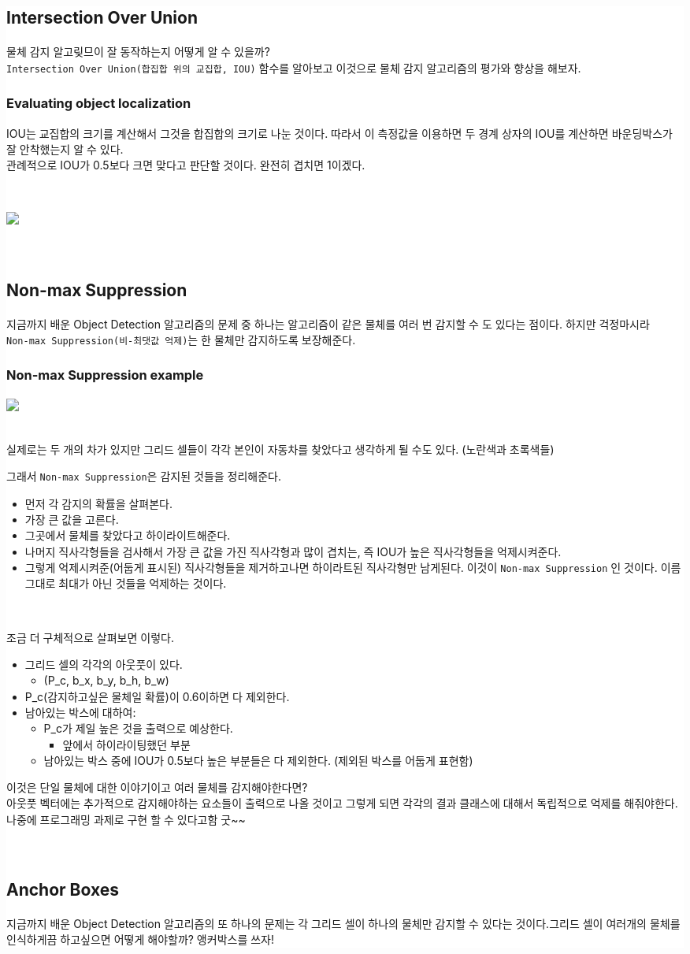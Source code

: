 ## Intersection Over Union
물체 감지 알고맂므이 잘 동작하는지 어떻게 알 수 있을까? <br>
`Intersection Over Union(합집합 위의 교집합, IOU)` 함수를 알아보고 이것으로 물체 감지 알고리즘의 평가와 향상을 해보자. <br>

### Evaluating object localization
IOU는 교집합의 크기를 계산해서 그것을 합집합의 크기로 나눈 것이다.
따라서 이 측정값을 이용하면 두 경계 상자의 IOU를 계산하면 바운딩박스가 잘 안착했는지 알 수 있다. <br>
관례적으로 IOU가 0.5보다 크면 맞다고 판단할 것이다. 완전히 겹치면 1이겠다. 

<br>

![](https://github.com/matamatamong/img/blob/main/Visualizations/IOU.PNG?raw=true)

<br>

## Non-max Suppression
지금까지 배운 Object Detection 알고리즘의 문제 중 하나는 알고리즘이 같은 물체를 여러 번 감지할 수 도 있다는 점이다. 하지만 걱정마시라 <br>
`Non-max Suppression(비-최댓값 억제)`는 한 물체만 감지하도록 보장해준다. <br>

### Non-max Suppression example

![](https://github.com/matamatamong/img/blob/main/Visualizations/Non-max%20Suppression1.PNG?raw=true)

<br>
실제로는 두 개의 차가 있지만 그리드 셀들이 각각 본인이 자동차를 찾았다고 생각하게 될 수도 있다. (노란색과 초록색들)
<br>

그래서 `Non-max Suppression`은 감지된 것들을 정리해준다. <br>
- 먼저 각 감지의 확률을 살펴본다. 
- 가장 큰 값을 고른다.
- 그곳에서 물체를 찾았다고 하이라이트해준다.
- 나머지 직사각형들을 검사해서 가장 큰 값을 가진 직사각형과 많이 겹치는, 즉 IOU가 높은 직사각형들을 억제시켜준다.
- 그렇게 억제시켜준(어둡게 표시된)  직사각형들을 제거하고나면 하이라트된 직사각형만 남게된다.
이것이 `Non-max Suppression` 인 것이다. 이름 그대로 최대가 아닌 것들을 억제하는 것이다. 
<br>

조금 더 구체적으로 살펴보면 이렇다.

- 그리드 셀의 각각의 아웃풋이 있다.
    - (P_c, b_x, b_y, b_h, b_w)
- P_c(감지하고싶은 물체일 확률)이 0.6이하면 다 제외한다.
- 남아있는 박스에 대하여:
    - P_c가 제일 높은 것을 출력으로 예상한다.
        - 앞에서 하이라이팅했던 부분
    - 남아있는 박스 중에 IOU가 0.5보다 높은 부분들은 다 제외한다. (제외된 박스를 어둡게 표현함)

이것은 단일 물체에 대한 이야기이고 여러 물체를 감지해야한다면? <br> 
아웃풋 벡터에는 추가적으로 감지해야하는 요소들이 출력으로 나올 것이고 그렇게 되면 각각의 결과 클래스에 대해서 독립적으로 억제를 해줘야한다. 나중에 프로그래밍 과제로 구현 할 수 있다고함 굿~~

<br>

## Anchor Boxes
지금까지 배운 Object Detection 알고리즘의 또 하나의 문제는 각 그리드 셀이 하나의 물체만 감지할 수 있다는 것이다.그리드 셀이 여러개의 물체를 인식하게끔 하고싶으면 어떻게 해야할까? 앵커박스를 쓰자! <br>
